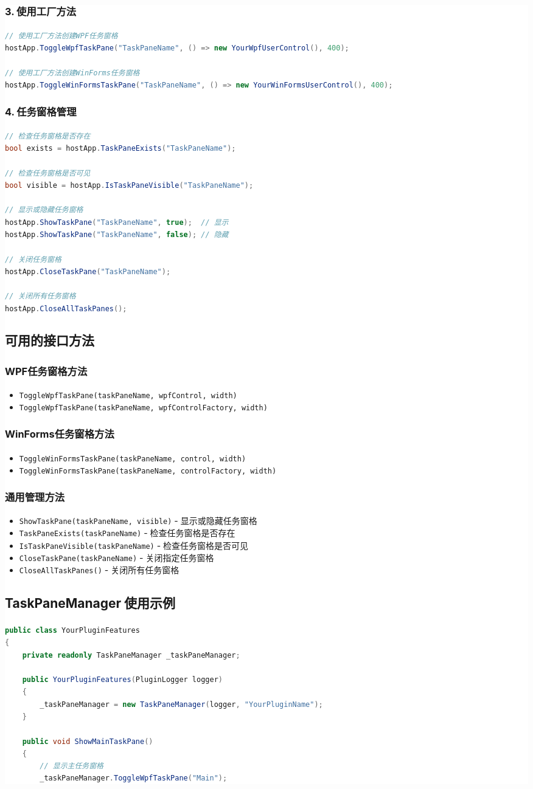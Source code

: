 ### 3. 使用工厂方法

```csharp
// 使用工厂方法创建WPF任务窗格
hostApp.ToggleWpfTaskPane("TaskPaneName", () => new YourWpfUserControl(), 400);

// 使用工厂方法创建WinForms任务窗格
hostApp.ToggleWinFormsTaskPane("TaskPaneName", () => new YourWinFormsUserControl(), 400);
```

### 4. 任务窗格管理

```csharp
// 检查任务窗格是否存在
bool exists = hostApp.TaskPaneExists("TaskPaneName");

// 检查任务窗格是否可见
bool visible = hostApp.IsTaskPaneVisible("TaskPaneName");

// 显示或隐藏任务窗格
hostApp.ShowTaskPane("TaskPaneName", true);  // 显示
hostApp.ShowTaskPane("TaskPaneName", false); // 隐藏

// 关闭任务窗格
hostApp.CloseTaskPane("TaskPaneName");

// 关闭所有任务窗格
hostApp.CloseAllTaskPanes();
```

## 可用的接口方法

### WPF任务窗格方法
- `ToggleWpfTaskPane(taskPaneName, wpfControl, width)`
- `ToggleWpfTaskPane(taskPaneName, wpfControlFactory, width)`

### WinForms任务窗格方法
- `ToggleWinFormsTaskPane(taskPaneName, control, width)`
- `ToggleWinFormsTaskPane(taskPaneName, controlFactory, width)`

### 通用管理方法
- `ShowTaskPane(taskPaneName, visible)` - 显示或隐藏任务窗格
- `TaskPaneExists(taskPaneName)` - 检查任务窗格是否存在
- `IsTaskPaneVisible(taskPaneName)` - 检查任务窗格是否可见
- `CloseTaskPane(taskPaneName)` - 关闭指定任务窗格
- `CloseAllTaskPanes()` - 关闭所有任务窗格

## TaskPaneManager 使用示例

```csharp
public class YourPluginFeatures
{
    private readonly TaskPaneManager _taskPaneManager;
    
    public YourPluginFeatures(PluginLogger logger)
    {
        _taskPaneManager = new TaskPaneManager(logger, "YourPluginName");
    }
    
    public void ShowMainTaskPane()
    {
        // 显示主任务窗格
        _taskPaneManager.ToggleWpfTaskPane("Main");
```